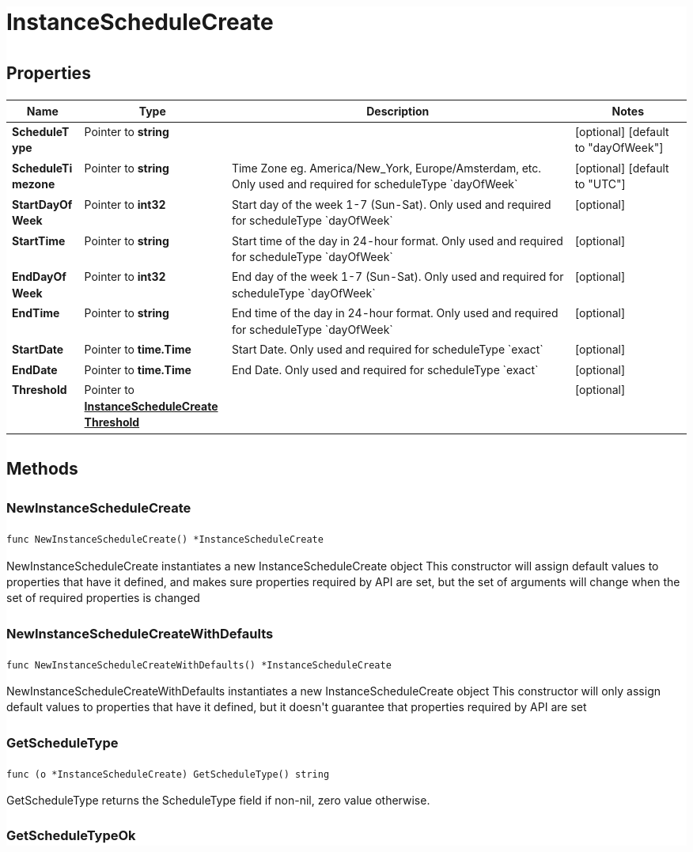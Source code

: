 # InstanceScheduleCreate

## Properties

Name | Type | Description | Notes
------------ | ------------- | ------------- | -------------
**ScheduleType** | Pointer to **string** |  | [optional] [default to "dayOfWeek"]
**ScheduleTimezone** | Pointer to **string** | Time Zone eg. America/New_York, Europe/Amsterdam, etc. Only used and required for scheduleType &#x60;dayOfWeek&#x60; | [optional] [default to "UTC"]
**StartDayOfWeek** | Pointer to **int32** | Start day of the week 1-7 (Sun-Sat). Only used and required for scheduleType &#x60;dayOfWeek&#x60; | [optional] 
**StartTime** | Pointer to **string** | Start time of the day in 24-hour format. Only used and required for scheduleType &#x60;dayOfWeek&#x60; | [optional] 
**EndDayOfWeek** | Pointer to **int32** | End day of the week 1-7 (Sun-Sat). Only used and required for scheduleType &#x60;dayOfWeek&#x60; | [optional] 
**EndTime** | Pointer to **string** | End time of the day in 24-hour format. Only used and required for scheduleType &#x60;dayOfWeek&#x60; | [optional] 
**StartDate** | Pointer to **time.Time** | Start Date. Only used and required for scheduleType &#x60;exact&#x60; | [optional] 
**EndDate** | Pointer to **time.Time** | End Date. Only used and required for scheduleType &#x60;exact&#x60; | [optional] 
**Threshold** | Pointer to [**InstanceScheduleCreateThreshold**](instanceScheduleCreate_threshold.md) |  | [optional] 

## Methods

### NewInstanceScheduleCreate

`func NewInstanceScheduleCreate() *InstanceScheduleCreate`

NewInstanceScheduleCreate instantiates a new InstanceScheduleCreate object
This constructor will assign default values to properties that have it defined,
and makes sure properties required by API are set, but the set of arguments
will change when the set of required properties is changed

### NewInstanceScheduleCreateWithDefaults

`func NewInstanceScheduleCreateWithDefaults() *InstanceScheduleCreate`

NewInstanceScheduleCreateWithDefaults instantiates a new InstanceScheduleCreate object
This constructor will only assign default values to properties that have it defined,
but it doesn't guarantee that properties required by API are set

### GetScheduleType

`func (o *InstanceScheduleCreate) GetScheduleType() string`

GetScheduleType returns the ScheduleType field if non-nil, zero value otherwise.

### GetScheduleTypeOk
